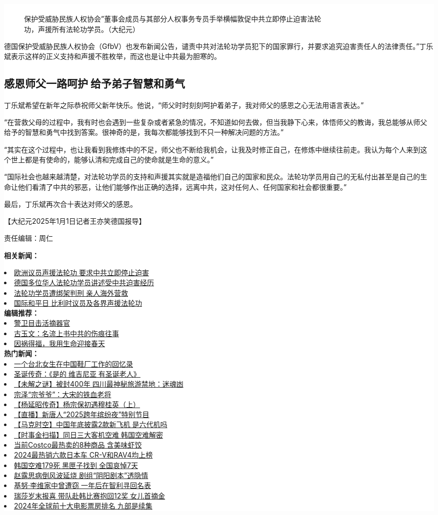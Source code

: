 <figure id="attachment_14403718" aria-describedby="caption-attachment-14403718" style="width: 600px" class="wp-caption aligncenter"><a target="_blank" href="https://i.epochtimes.com/assets/uploads/2025/01/id14403718-2024-12-8-germany-gfbv-03-e1735737210739.jpg"><img decoding="async" class="size-full wp-image-14403718" src="https://i.epochtimes.com/assets/uploads/2025/01/id14403718-2024-12-8-germany-gfbv-03-e1735737210739.jpg" alt="" width="600" b="450" /></a><figcaption id="caption-attachment-14403718" class="wp-caption-text">保护受威胁民族人权协会”董事会成员与其部分人权事务专员手举横幅敦促中共立即停止迫害法轮功，声援所有法轮功学员。（大纪元）</figcaption></figure>
<p class="p3">德国保护受威胁民族人权协会（<span class="s2">GfbV</span><span class="s1">）也发布新闻公告，谴责中共对法轮功学员犯下的国家罪行，并要求追究迫害责任人的法律责任。</span><span class="s2">”</span>丁乐斌表示这样的正义支持和声援不胜枚举，而这也是让中共最为胆寒的。</p>
<h2 class="p4">感恩师父一路呵护 给予弟子智慧和勇气<b></b></h2>
<p class="p3">丁乐斌希望在新年之际恭祝师父新年快乐。他说，<span class="s2">“</span>师父时时刻刻呵护着弟子，我对师父的感恩之心无法用语言表达。<span class="s2">”</span></p>
<p class="p4"><span class="s2">“</span><span class="s3">在营救父母的过程中，我有时也会遇到一些复</span>杂或者紧急的情况，不知道如何去做，但当我静下心来，体悟师父的教诲，我总能够从师父给予的智慧和勇气中找到答案。很神奇的是，我每次都能够找到不只一种解决问题的方法。<span class="s2">”</span></p>
<p class="p3"><span class="s2">“</span>其实在这个过程中，也让我看到我修炼中的不足，师父也不断给我机会，让我及时修正自己，在修炼中继续往前走。我认为每个人来到这个世上都是有使命的，能够认清和完成自己的使命就是生命的意义。<span class="s2">”</span></p>
<p class="p3"><span class="s2">“</span>国际社会也越来越清楚，对法轮功学员的支持和声援其实就是造福他们自己的国家和民众。法轮功学员用自己的无私付出甚至是自己的生命让他们看清了中共的邪恶，让他们能够作出正确的选择，<span class="s1">远离中共，这对任何人、任何国家和社会都很重要。</span><span class="s2">”</span></p>
<p class="p3">最后，丁乐斌再次合十表达对师父的感恩。</p>
<p class="p1">【大纪元<span class="s1">2025</span>年<span class="s1">1</span>月<span class="s1">1</span>日记者王亦笑德国报导】</p>
<p class="p1">责任编辑：周仁</p>
	
<strong>相关新闻：</strong>
<li><a href="https://github.com/1992513/djy/blob/master/gb/24/7/23/n14297073.md#1">欧洲议员声援法轮功 要求中共立即停止迫害</a></li>
<li><a href="https://github.com/1992513/djy/blob/master/gb/24/7/25/n14298532.md#1">德国多位华人法轮功学员讲述受中共迫害经历</a></li>
<li><a href="https://github.com/1992513/djy/blob/master/gb/24/8/8/n14307538.md#1">法轮功学员遭绑架判刑 亲人海外营救</a></li>
<li><a href="https://github.com/1992513/djy/blob/master/gb/24/9/27/n14339453.md#1">国际和平日 比利时议员及各界声援法轮功</a></li>
<strong>编辑推荐：</strong>
<li><a href="https://github.com/1992513/djy/blob/master/gb/16/3/16/n4663449.md?dfh#1" target="_blank">警卫目击活摘器官</a></li><li><a href="https://github.com/1992513/djy/blob/master/gb/18/9/3/n10686541.md#1" target="_blank">古玉文：名流上书中共的伤痕往事</a></li><li><a href="https://github.com/1992513/djy/blob/master/gb/16/6/22/n8022581.md#1" target="_blank">因祸得福，我用生命迎接春天</a></li>
<strong>热门新闻：</strong>
<li><a href="https://github.com/1992513/djy/blob/master/gb/24/12/26/n14398541.md#1">一个台北女生在中国鞋厂工作的回忆录</a></li>
<li><a href="https://github.com/1992513/djy/blob/master/gb/24/12/18/n14393481.md#1">圣诞传奇：《是的 维吉尼亚 有圣诞老人》</a></li>
<li><a href="https://github.com/1992513/djy/blob/master/gb/24/12/27/n14399500.md#1">【未解之谜】被封400年 四川最神秘旅游禁地：迷魂凼</a></li>
<li><a href="https://github.com/1992513/djy/blob/master/gb/18/10/4/n10761555.md#1">宗泽“宗爷爷”：大宋的铁血老将</a></li>
<li><a href="https://github.com/1992513/djy/blob/master/gb/24/12/18/n14393484.md#1">【杨延昭传奇】杨宗保初遇穆桂英（上）</a></li>
<li><a href="https://github.com/1992513/djy/blob/master/gb/24/12/25/n14397456.md#1">【直播】新唐人“2025跨年缤纷夜”特别节目</a></li>
<li><a href="https://github.com/1992513/djy/blob/master/gb/25/1/1/n14403488.md#1">【马克时空】中国年底披露2款新飞机 是六代机吗</a></li>
<li><a href="https://github.com/1992513/djy/blob/master/gb/24/12/31/n14402148.md#1">【时事金扫描】同日三大客机空难 韩国空难解密</a></li>
<li><a href="https://github.com/1992513/djy/blob/master/gb/24/12/24/n14396735.md#1">当前Costco最热卖的8种商品 含美味虾饺</a></li>
<li><a href="https://github.com/1992513/djy/blob/master/gb/24/12/10/n14388412.md#1">2024最热销六款日本车 CR-V和RAV4均上榜</a></li>
<li><a href="https://github.com/1992513/djy/blob/master/gb/24/12/29/n14400931.md#1">韩国空难179死 黑匣子找到 全国哀悼7天</a></li>
<li><a href="https://github.com/1992513/djy/blob/master/gb/24/12/30/n14402017.md#1">赵露思病倒风波延烧 剧组“阴阳剧本”透隐情</a></li>
<li><a href="https://github.com/1992513/djy/blob/master/gb/24/12/30/n14401984.md#1">基努·李维家中曾遭窃 一年后在智利寻回名表</a></li>
<li><a href="https://github.com/1992513/djy/blob/master/gb/24/12/31/n14402450.md#1">瑞莎岁末报喜 带队赴韩比赛抱回12奖 女儿首摘金</a></li>
<li><a href="https://github.com/1992513/djy/blob/master/gb/24/12/30/n14401508.md#1">2024年全球前十大电影票房排名 九部是续集</a></li>